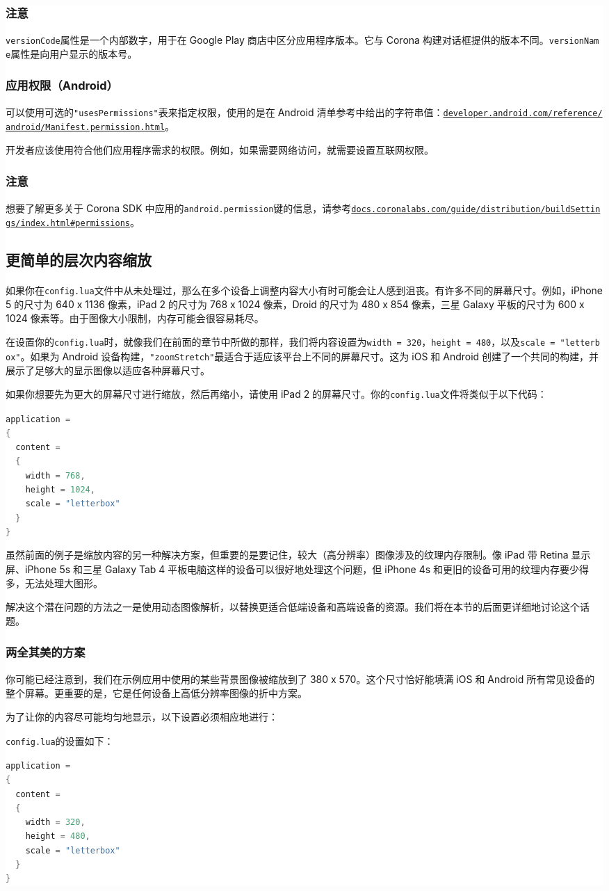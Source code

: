 ### 注意

`versionCode`属性是一个内部数字，用于在 Google Play 商店中区分应用程序版本。它与 Corona 构建对话框提供的版本不同。`versionName`属性是向用户显示的版本号。

### 应用权限（Android）

可以使用可选的`"usesPermissions"`表来指定权限，使用的是在 Android 清单参考中给出的字符串值：[`developer.android.com/reference/android/Manifest.permission.html`](http://developer.android.com/reference/android/Manifest.permission.html)。

开发者应该使用符合他们应用程序需求的权限。例如，如果需要网络访问，就需要设置互联网权限。

### 注意

想要了解更多关于 Corona SDK 中应用的`android.permission`键的信息，请参考[`docs.coronalabs.com/guide/distribution/buildSettings/index.html#permissions`](http://docs.coronalabs.com/guide/distribution/buildSettings/index.html#permissions)。

## 更简单的层次内容缩放

如果你在`config.lua`文件中从未处理过，那么在多个设备上调整内容大小有时可能会让人感到沮丧。有许多不同的屏幕尺寸。例如，iPhone 5 的尺寸为 640 x 1136 像素，iPad 2 的尺寸为 768 x 1024 像素，Droid 的尺寸为 480 x 854 像素，三星 Galaxy 平板的尺寸为 600 x 1024 像素等。由于图像大小限制，内存可能会很容易耗尽。

在设置你的`config.lua`时，就像我们在前面的章节中所做的那样，我们将内容设置为`width = 320`，`height = 480`，以及`scale = "letterbox"`。如果为 Android 设备构建，`"zoomStretch"`最适合于适应该平台上不同的屏幕尺寸。这为 iOS 和 Android 创建了一个共同的构建，并展示了足够大的显示图像以适应各种屏幕尺寸。

如果你想要先为更大的屏幕尺寸进行缩放，然后再缩小，请使用 iPad 2 的屏幕尺寸。你的`config.lua`文件将类似于以下代码：

```kt
application =
{
  content =
  {
    width = 768,
    height = 1024,
    scale = "letterbox"
  }
}
```

虽然前面的例子是缩放内容的另一种解决方案，但重要的是要记住，较大（高分辨率）图像涉及的纹理内存限制。像 iPad 带 Retina 显示屏、iPhone 5s 和三星 Galaxy Tab 4 平板电脑这样的设备可以很好地处理这个问题，但 iPhone 4s 和更旧的设备可用的纹理内存要少得多，无法处理大图形。

解决这个潜在问题的方法之一是使用动态图像解析，以替换更适合低端设备和高端设备的资源。我们将在本节的后面更详细地讨论这个话题。

### 两全其美的方案

你可能已经注意到，我们在示例应用中使用的某些背景图像被缩放到了 380 x 570。这个尺寸恰好能填满 iOS 和 Android 所有常见设备的整个屏幕。更重要的是，它是任何设备上高低分辨率图像的折中方案。

为了让你的内容尽可能均匀地显示，以下设置必须相应地进行：

`config.lua`的设置如下：

```kt
application =
{
  content =
  {
    width = 320,
    height = 480,
    scale = "letterbox"
  }
}
```
